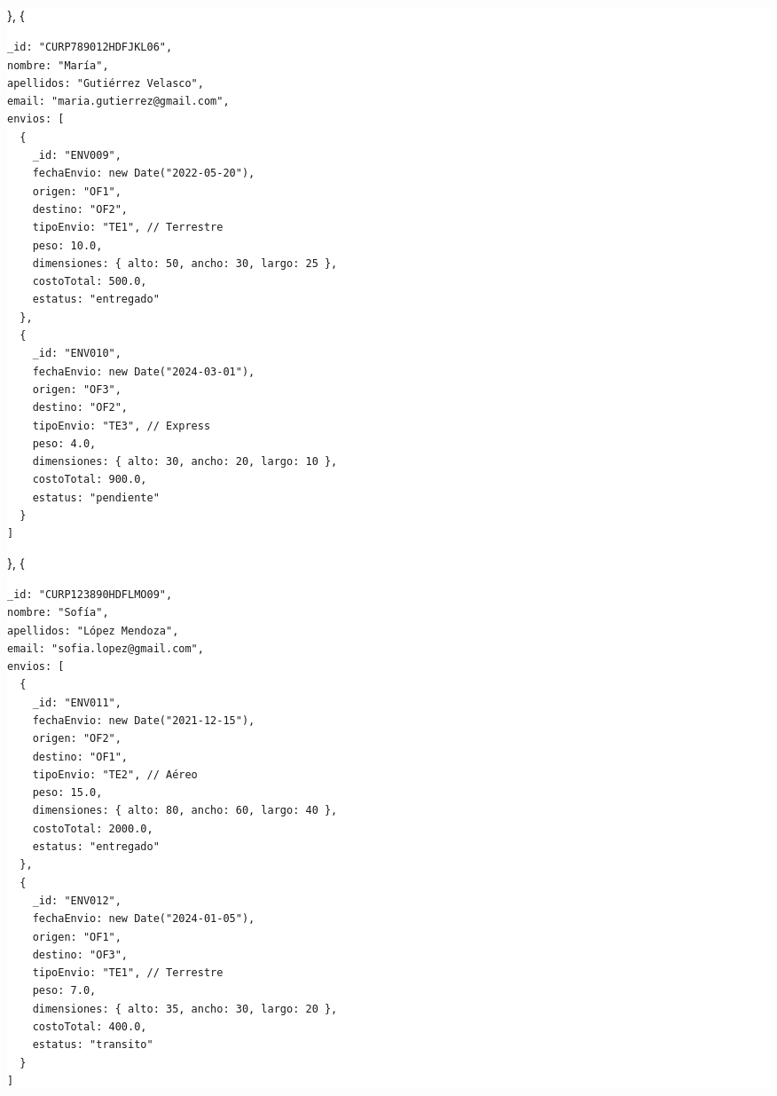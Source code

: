   }, 
  {

    _id: "CURP789012HDFJKL06",
    nombre: "María",
    apellidos: "Gutiérrez Velasco",
    email: "maria.gutierrez@gmail.com",
    envios: [
      {
        _id: "ENV009",
        fechaEnvio: new Date("2022-05-20"),
        origen: "OF1",
        destino: "OF2",
        tipoEnvio: "TE1", // Terrestre
        peso: 10.0,
        dimensiones: { alto: 50, ancho: 30, largo: 25 },
        costoTotal: 500.0,
        estatus: "entregado"
      },
      {
        _id: "ENV010",
        fechaEnvio: new Date("2024-03-01"),
        origen: "OF3",
        destino: "OF2",
        tipoEnvio: "TE3", // Express
        peso: 4.0,
        dimensiones: { alto: 30, ancho: 20, largo: 10 },
        costoTotal: 900.0,
        estatus: "pendiente"
      }
    ]

  }, 
  {

    _id: "CURP123890HDFLMO09",
    nombre: "Sofía",
    apellidos: "López Mendoza",
    email: "sofia.lopez@gmail.com",
    envios: [
      {
        _id: "ENV011",
        fechaEnvio: new Date("2021-12-15"),
        origen: "OF2",
        destino: "OF1",
        tipoEnvio: "TE2", // Aéreo
        peso: 15.0,
        dimensiones: { alto: 80, ancho: 60, largo: 40 },
        costoTotal: 2000.0,
        estatus: "entregado"
      },
      {
        _id: "ENV012",
        fechaEnvio: new Date("2024-01-05"),
        origen: "OF1",
        destino: "OF3",
        tipoEnvio: "TE1", // Terrestre
        peso: 7.0,
        dimensiones: { alto: 35, ancho: 30, largo: 20 },
        costoTotal: 400.0,
        estatus: "transito"
      }
    ]
